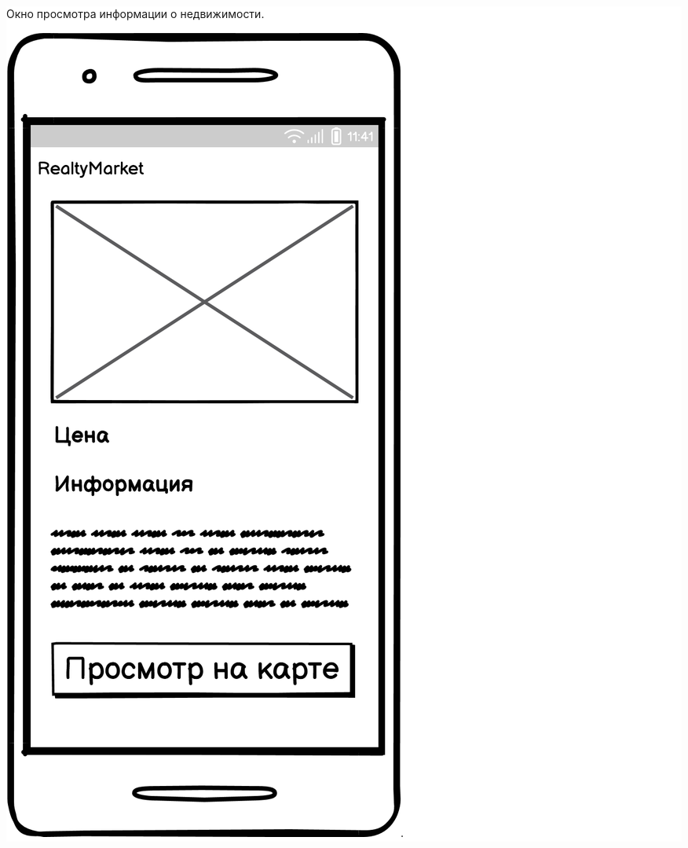 Окно просмотра информации о недвижимости.  

![Окно просмотра информации о недвижимости](https://github.com/Tonitruc/Realty-Market/blob/master/docks/Mockups/Advertisement%20Preview.png).

